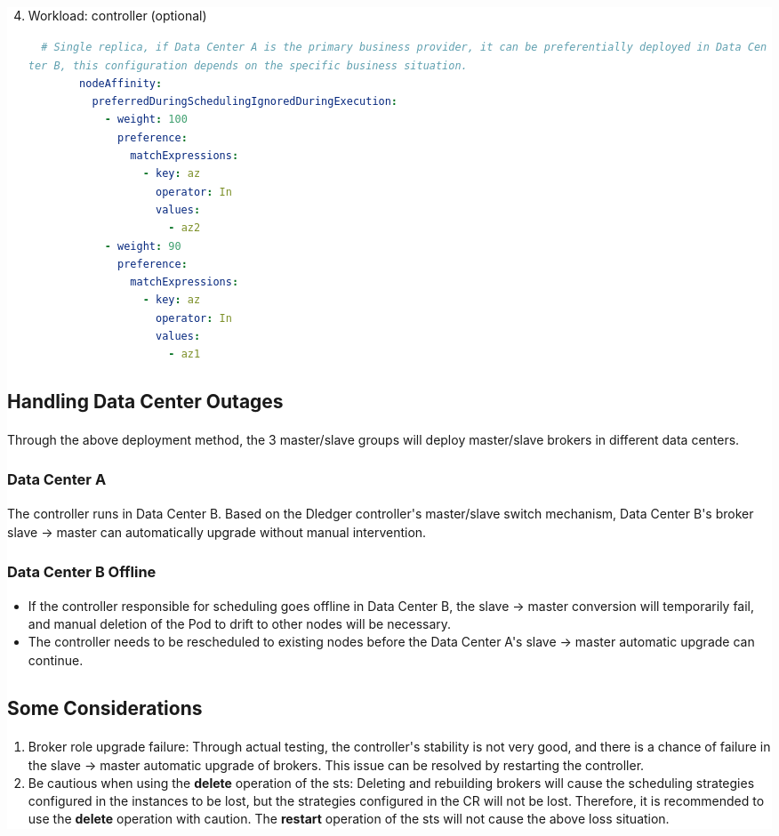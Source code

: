 4. Workload: controller (optional)

    ```yaml
      # Single replica, if Data Center A is the primary business provider, it can be preferentially deployed in Data Center B, this configuration depends on the specific business situation.
            nodeAffinity:
              preferredDuringSchedulingIgnoredDuringExecution:
                - weight: 100
                  preference:
                    matchExpressions:
                      - key: az
                        operator: In
                        values:
                          - az2
                - weight: 90
                  preference:
                    matchExpressions:
                      - key: az
                        operator: In
                        values:
                          - az1
    ```

## Handling Data Center Outages

Through the above deployment method, the 3 master/slave groups will deploy master/slave brokers in different data centers.

### Data Center A

The controller runs in Data Center B. Based on the Dledger controller's master/slave switch mechanism, Data Center B's broker slave -> master can automatically upgrade without manual intervention.

### Data Center B Offline

- If the controller responsible for scheduling goes offline in Data Center B, the slave -> master conversion will temporarily fail, and manual deletion of the Pod to drift to other nodes will be necessary.
- The controller needs to be rescheduled to existing nodes before the Data Center A's slave -> master automatic upgrade can continue.

## Some Considerations

1. Broker role upgrade failure: Through actual testing, the controller's stability is not very good, and there is a chance of failure in the slave -> master automatic upgrade of brokers. This issue can be resolved by restarting the controller.
2. Be cautious when using the __delete__ operation of the sts: Deleting and rebuilding brokers will cause the scheduling strategies configured in the instances to be lost, but the strategies configured in the CR will not be lost. Therefore, it is recommended to use the __delete__ operation with caution. The __restart__ operation of the sts will not cause the above loss situation.

